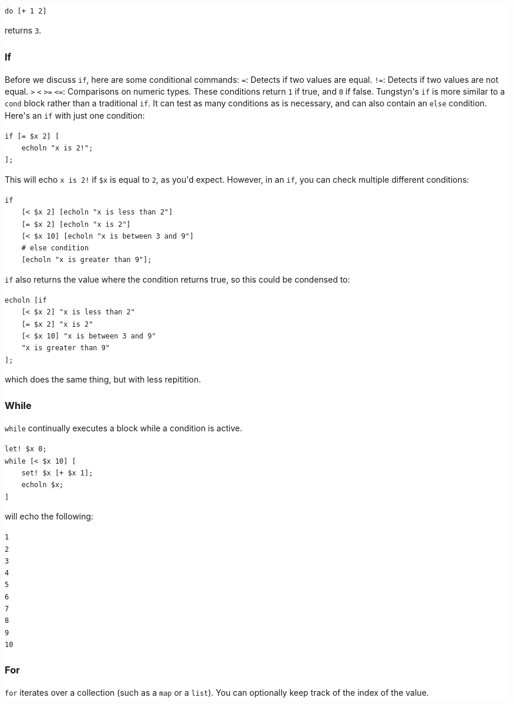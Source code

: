 ```
do [+ 1 2]
```
returns `3`. 
### If
Before we discuss `if`, here are some conditional commands:
`=`: Detects if two values are equal.
`!=`: Detects if two values are not equal.
`>` `<` `>=` `<=`: Comparisons on numeric types.
These conditions return `1` if true, and `0` if false.
Tungstyn's `if` is more similar to a `cond` block rather than a traditional `if`. It can test as many conditions as is necessary, and can also contain an `else` condition. Here's an `if` with just one condition:
```
if [= $x 2] [
	echoln "x is 2!";
];
```
This will echo `x is 2!` if `$x` is equal to `2`, as you'd expect. However, in an `if`, you can check multiple different conditions:
```
if
	[< $x 2] [echoln "x is less than 2"]
	[= $x 2] [echoln "x is 2"]
	[< $x 10] [echoln "x is between 3 and 9"]
	# else condition
	[echoln "x is greater than 9"];
```
`if` also returns the value where the condition returns true, so this could be condensed to:
```
echoln [if
	[< $x 2] "x is less than 2"
	[= $x 2] "x is 2"
	[< $x 10] "x is between 3 and 9"
	"x is greater than 9"
];
```
which does the same thing, but with less repitition.
### While
`while` continually executes a block while a condition is active.
```
let! $x 0;
while [< $x 10] [
	set! $x [+ $x 1];
	echoln $x;
]
```
will echo the following:
```
1
2
3
4
5
6
7
8
9
10
```
### For
`for` iterates over a collection (such as a `map` or a `list`). You can optionally keep track of the index of the value.
```
```
